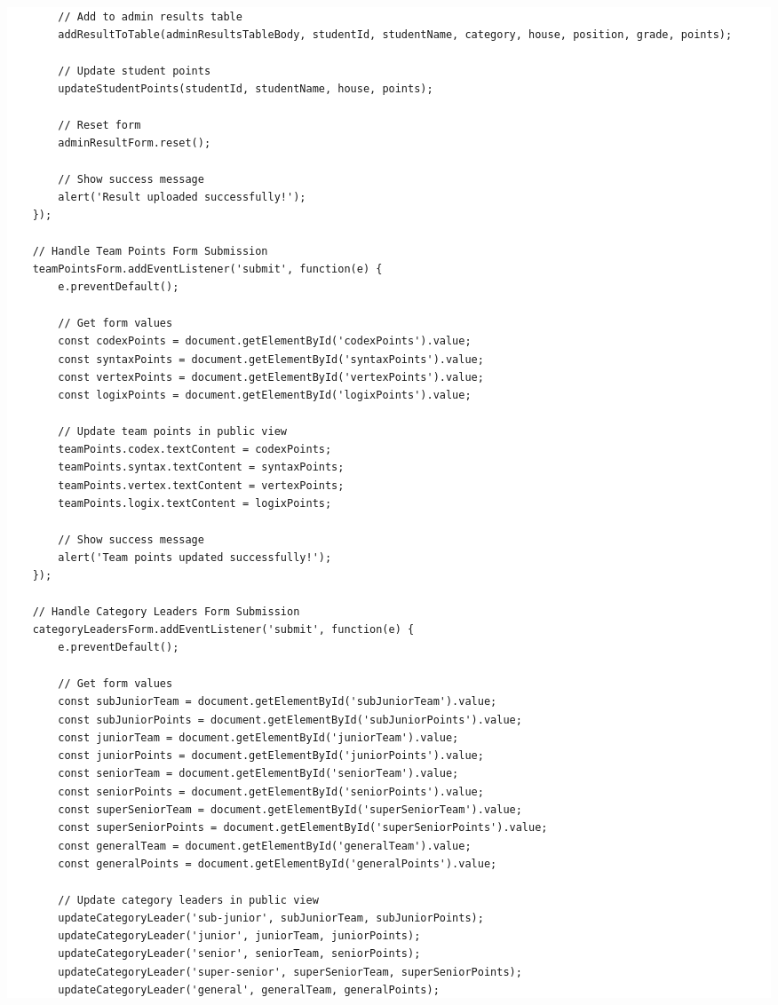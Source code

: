             // Add to admin results table
            addResultToTable(adminResultsTableBody, studentId, studentName, category, house, position, grade, points);
            
            // Update student points
            updateStudentPoints(studentId, studentName, house, points);
            
            // Reset form
            adminResultForm.reset();
            
            // Show success message
            alert('Result uploaded successfully!');
        });
        
        // Handle Team Points Form Submission
        teamPointsForm.addEventListener('submit', function(e) {
            e.preventDefault();
            
            // Get form values
            const codexPoints = document.getElementById('codexPoints').value;
            const syntaxPoints = document.getElementById('syntaxPoints').value;
            const vertexPoints = document.getElementById('vertexPoints').value;
            const logixPoints = document.getElementById('logixPoints').value;
            
            // Update team points in public view
            teamPoints.codex.textContent = codexPoints;
            teamPoints.syntax.textContent = syntaxPoints;
            teamPoints.vertex.textContent = vertexPoints;
            teamPoints.logix.textContent = logixPoints;
            
            // Show success message
            alert('Team points updated successfully!');
        });
        
        // Handle Category Leaders Form Submission
        categoryLeadersForm.addEventListener('submit', function(e) {
            e.preventDefault();
            
            // Get form values
            const subJuniorTeam = document.getElementById('subJuniorTeam').value;
            const subJuniorPoints = document.getElementById('subJuniorPoints').value;
            const juniorTeam = document.getElementById('juniorTeam').value;
            const juniorPoints = document.getElementById('juniorPoints').value;
            const seniorTeam = document.getElementById('seniorTeam').value;
            const seniorPoints = document.getElementById('seniorPoints').value;
            const superSeniorTeam = document.getElementById('superSeniorTeam').value;
            const superSeniorPoints = document.getElementById('superSeniorPoints').value;
            const generalTeam = document.getElementById('generalTeam').value;
            const generalPoints = document.getElementById('generalPoints').value;
            
            // Update category leaders in public view
            updateCategoryLeader('sub-junior', subJuniorTeam, subJuniorPoints);
            updateCategoryLeader('junior', juniorTeam, juniorPoints);
            updateCategoryLeader('senior', seniorTeam, seniorPoints);
            updateCategoryLeader('super-senior', superSeniorTeam, superSeniorPoints);
            updateCategoryLeader('general', generalTeam, generalPoints);
            